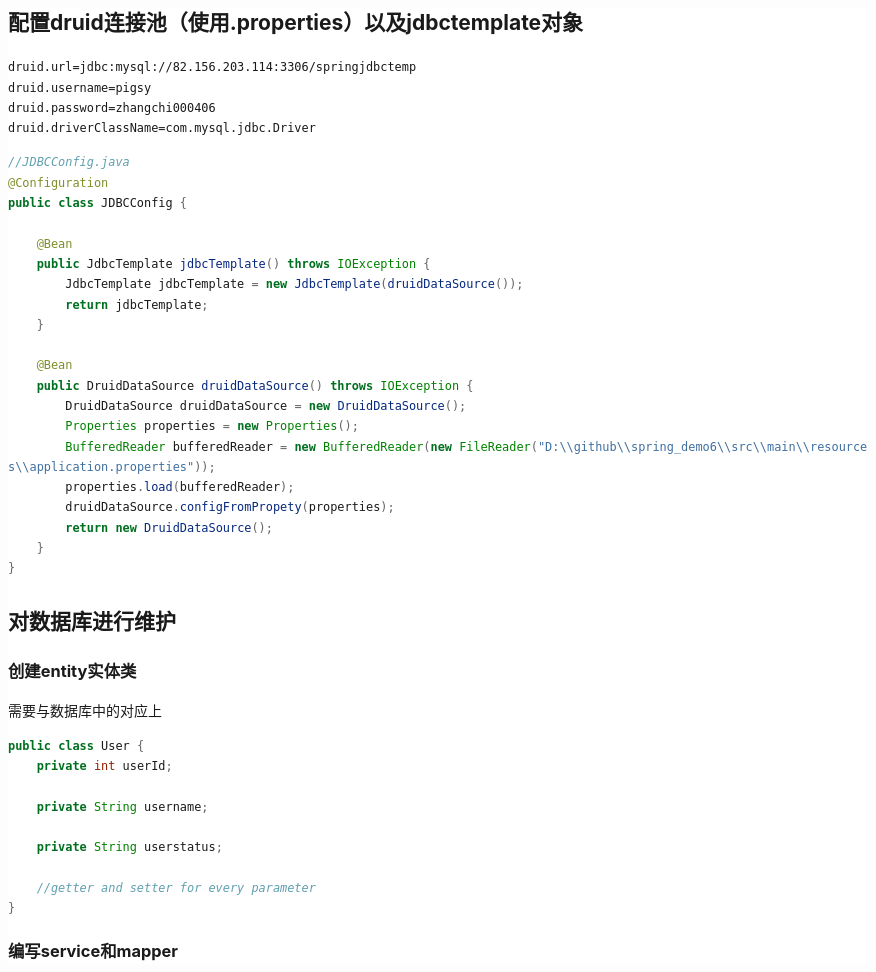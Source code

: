 ## 配置druid连接池（使用.properties）以及jdbctemplate对象

```properties
druid.url=jdbc:mysql://82.156.203.114:3306/springjdbctemp
druid.username=pigsy
druid.password=zhangchi000406
druid.driverClassName=com.mysql.jdbc.Driver
```

```java
//JDBCConfig.java
@Configuration
public class JDBCConfig {

    @Bean
    public JdbcTemplate jdbcTemplate() throws IOException {
        JdbcTemplate jdbcTemplate = new JdbcTemplate(druidDataSource());
        return jdbcTemplate;
    }

    @Bean
    public DruidDataSource druidDataSource() throws IOException {
        DruidDataSource druidDataSource = new DruidDataSource();
        Properties properties = new Properties();
        BufferedReader bufferedReader = new BufferedReader(new FileReader("D:\\github\\spring_demo6\\src\\main\\resources\\application.properties"));
        properties.load(bufferedReader);
        druidDataSource.configFromPropety(properties);
        return new DruidDataSource();
    }
}
```

## 对数据库进行维护

### 创建entity实体类

需要与数据库中的对应上

```java
public class User {
    private int userId;

    private String username;

    private String userstatus;

	//getter and setter for every parameter
}
```

### 编写service和mapper
